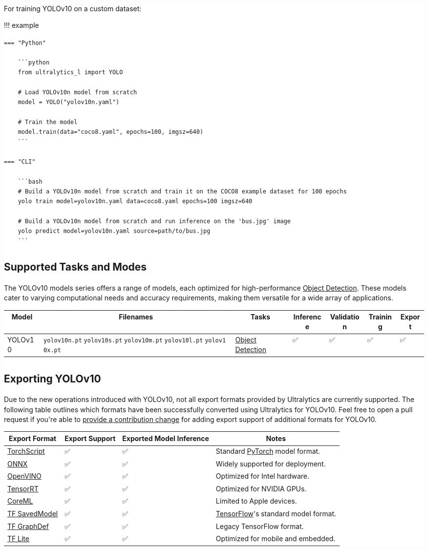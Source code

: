 For training YOLOv10 on a custom dataset:

!!! example

    === "Python"

        ```python
        from ultralytics_l import YOLO

        # Load YOLOv10n model from scratch
        model = YOLO("yolov10n.yaml")

        # Train the model
        model.train(data="coco8.yaml", epochs=100, imgsz=640)
        ```

    === "CLI"

        ```bash
        # Build a YOLOv10n model from scratch and train it on the COCO8 example dataset for 100 epochs
        yolo train model=yolov10n.yaml data=coco8.yaml epochs=100 imgsz=640

        # Build a YOLOv10n model from scratch and run inference on the 'bus.jpg' image
        yolo predict model=yolov10n.yaml source=path/to/bus.jpg
        ```

## Supported Tasks and Modes

The YOLOv10 models series offers a range of models, each optimized for high-performance [Object Detection](../tasks/detect.md). These models cater to varying computational needs and accuracy requirements, making them versatile for a wide array of applications.

| Model   | Filenames                                                             | Tasks                                  | Inference | Validation | Training | Export |
| ------- | --------------------------------------------------------------------- | -------------------------------------- | --------- | ---------- | -------- | ------ |
| YOLOv10 | `yolov10n.pt` `yolov10s.pt` `yolov10m.pt` `yolov10l.pt` `yolov10x.pt` | [Object Detection](../tasks/detect.md) | ✅        | ✅         | ✅       | ✅     |

## Exporting YOLOv10

Due to the new operations introduced with YOLOv10, not all export formats provided by Ultralytics are currently supported. The following table outlines which formats have been successfully converted using Ultralytics for YOLOv10. Feel free to open a pull request if you're able to [provide a contribution change](../help/contributing.md) for adding export support of additional formats for YOLOv10.

| Export Format                                     | Export Support | Exported Model Inference | Notes                                                                                  |
| ------------------------------------------------- | -------------- | ------------------------ | -------------------------------------------------------------------------------------- |
| [TorchScript](../integrations/torchscript.md)     | ✅             | ✅                       | Standard [PyTorch](https://www.ultralytics.com/glossary/pytorch) model format.         |
| [ONNX](../integrations/onnx.md)                   | ✅             | ✅                       | Widely supported for deployment.                                                       |
| [OpenVINO](../integrations/openvino.md)           | ✅             | ✅                       | Optimized for Intel hardware.                                                          |
| [TensorRT](../integrations/tensorrt.md)           | ✅             | ✅                       | Optimized for NVIDIA GPUs.                                                             |
| [CoreML](../integrations/coreml.md)               | ✅             | ✅                       | Limited to Apple devices.                                                              |
| [TF SavedModel](../integrations/tf-savedmodel.md) | ✅             | ✅                       | [TensorFlow](https://www.ultralytics.com/glossary/tensorflow)'s standard model format. |
| [TF GraphDef](../integrations/tf-graphdef.md)     | ✅             | ✅                       | Legacy TensorFlow format.                                                              |
| [TF Lite](../integrations/tflite.md)              | ✅             | ✅                       | Optimized for mobile and embedded.                                                     |